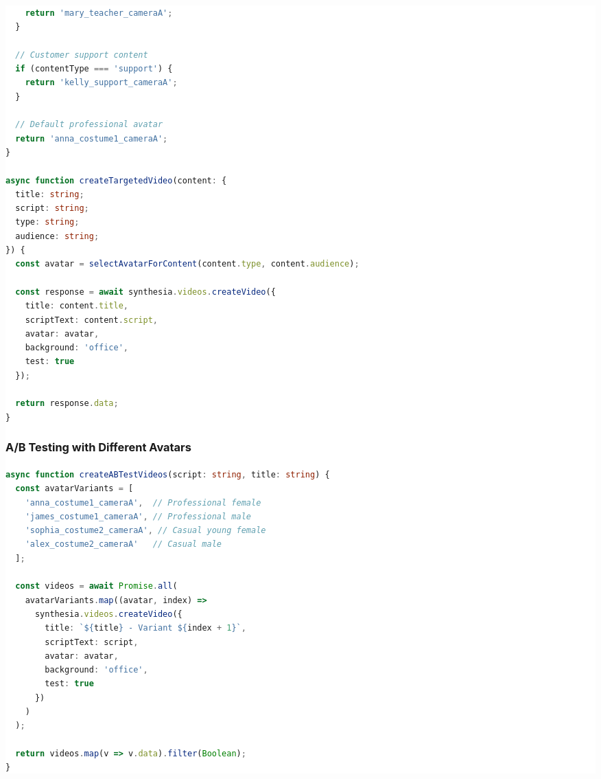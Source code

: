 ```typescript
    return 'mary_teacher_cameraA';
  }
  
  // Customer support content
  if (contentType === 'support') {
    return 'kelly_support_cameraA';
  }
  
  // Default professional avatar
  return 'anna_costume1_cameraA';
}

async function createTargetedVideo(content: {
  title: string;
  script: string;
  type: string;
  audience: string;
}) {
  const avatar = selectAvatarForContent(content.type, content.audience);
  
  const response = await synthesia.videos.createVideo({
    title: content.title,
    scriptText: content.script,
    avatar: avatar,
    background: 'office',
    test: true
  });
  
  return response.data;
}
```

### A/B Testing with Different Avatars

```typescript
async function createABTestVideos(script: string, title: string) {
  const avatarVariants = [
    'anna_costume1_cameraA',  // Professional female
    'james_costume1_cameraA', // Professional male
    'sophia_costume2_cameraA', // Casual young female
    'alex_costume2_cameraA'   // Casual male
  ];
  
  const videos = await Promise.all(
    avatarVariants.map((avatar, index) =>
      synthesia.videos.createVideo({
        title: `${title} - Variant ${index + 1}`,
        scriptText: script,
        avatar: avatar,
        background: 'office',
        test: true
      })
    )
  );
  
  return videos.map(v => v.data).filter(Boolean);
}
```
